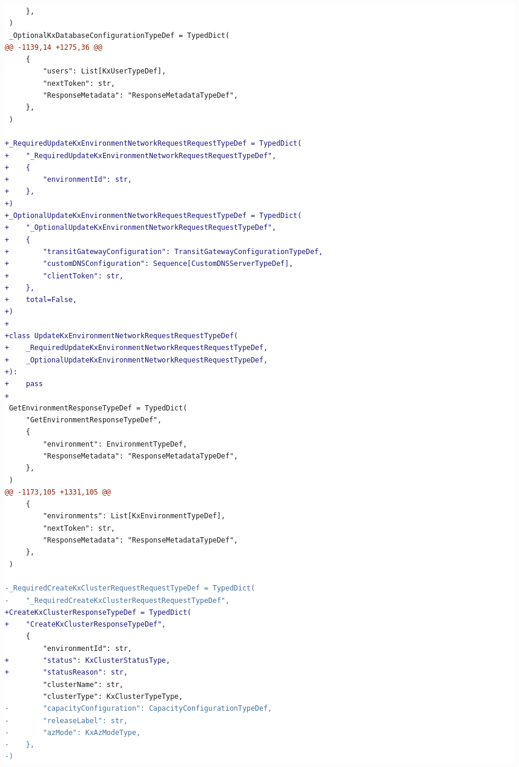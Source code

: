 ```diff
     },
 )
 _OptionalKxDatabaseConfigurationTypeDef = TypedDict(
@@ -1139,14 +1275,36 @@
     {
         "users": List[KxUserTypeDef],
         "nextToken": str,
         "ResponseMetadata": "ResponseMetadataTypeDef",
     },
 )
 
+_RequiredUpdateKxEnvironmentNetworkRequestRequestTypeDef = TypedDict(
+    "_RequiredUpdateKxEnvironmentNetworkRequestRequestTypeDef",
+    {
+        "environmentId": str,
+    },
+)
+_OptionalUpdateKxEnvironmentNetworkRequestRequestTypeDef = TypedDict(
+    "_OptionalUpdateKxEnvironmentNetworkRequestRequestTypeDef",
+    {
+        "transitGatewayConfiguration": TransitGatewayConfigurationTypeDef,
+        "customDNSConfiguration": Sequence[CustomDNSServerTypeDef],
+        "clientToken": str,
+    },
+    total=False,
+)
+
+class UpdateKxEnvironmentNetworkRequestRequestTypeDef(
+    _RequiredUpdateKxEnvironmentNetworkRequestRequestTypeDef,
+    _OptionalUpdateKxEnvironmentNetworkRequestRequestTypeDef,
+):
+    pass
+
 GetEnvironmentResponseTypeDef = TypedDict(
     "GetEnvironmentResponseTypeDef",
     {
         "environment": EnvironmentTypeDef,
         "ResponseMetadata": "ResponseMetadataTypeDef",
     },
 )
@@ -1173,105 +1331,105 @@
     {
         "environments": List[KxEnvironmentTypeDef],
         "nextToken": str,
         "ResponseMetadata": "ResponseMetadataTypeDef",
     },
 )
 
-_RequiredCreateKxClusterRequestRequestTypeDef = TypedDict(
-    "_RequiredCreateKxClusterRequestRequestTypeDef",
+CreateKxClusterResponseTypeDef = TypedDict(
+    "CreateKxClusterResponseTypeDef",
     {
         "environmentId": str,
+        "status": KxClusterStatusType,
+        "statusReason": str,
         "clusterName": str,
         "clusterType": KxClusterTypeType,
-        "capacityConfiguration": CapacityConfigurationTypeDef,
-        "releaseLabel": str,
-        "azMode": KxAzModeType,
-    },
-)
```